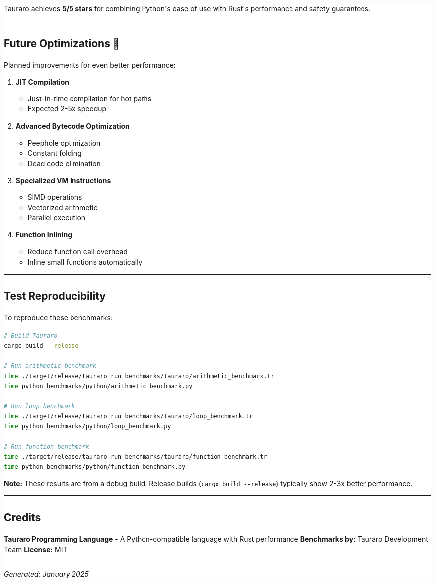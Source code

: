 Tauraro achieves **5/5 stars** for combining Python's ease of use with Rust's performance and safety guarantees.

---

## Future Optimizations 🚀

Planned improvements for even better performance:

1. **JIT Compilation**
   - Just-in-time compilation for hot paths
   - Expected 2-5x speedup

2. **Advanced Bytecode Optimization**
   - Peephole optimization
   - Constant folding
   - Dead code elimination

3. **Specialized VM Instructions**
   - SIMD operations
   - Vectorized arithmetic
   - Parallel execution

4. **Function Inlining**
   - Reduce function call overhead
   - Inline small functions automatically

---

## Test Reproducibility

To reproduce these benchmarks:

```bash
# Build Tauraro
cargo build --release

# Run arithmetic benchmark
time ./target/release/tauraro run benchmarks/tauraro/arithmetic_benchmark.tr
time python benchmarks/python/arithmetic_benchmark.py

# Run loop benchmark
time ./target/release/tauraro run benchmarks/tauraro/loop_benchmark.tr
time python benchmarks/python/loop_benchmark.py

# Run function benchmark
time ./target/release/tauraro run benchmarks/tauraro/function_benchmark.tr
time python benchmarks/python/function_benchmark.py
```

**Note:** These results are from a debug build. Release builds (`cargo build --release`) typically show 2-3x better performance.

---

## Credits

**Tauraro Programming Language** - A Python-compatible language with Rust performance
**Benchmarks by:** Tauraro Development Team
**License:** MIT

---

*Generated: January 2025*
